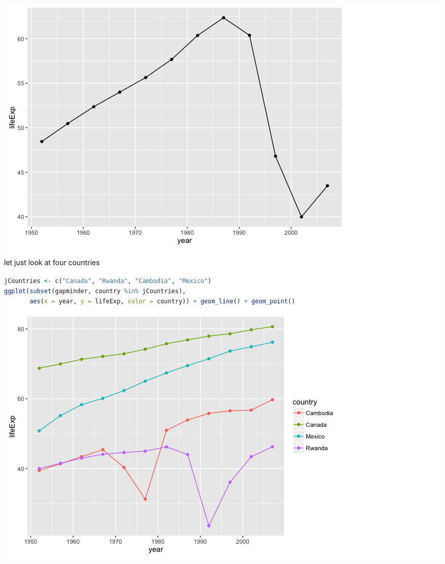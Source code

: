 ![](figure/scatterplot-unnamed-chunk-21-1.png)

let just look at four countries

``` r
jCountries <- c("Canada", "Rwanda", "Cambodia", "Mexico")
ggplot(subset(gapminder, country %in% jCountries),
       aes(x = year, y = lifeExp, color = country)) + geom_line() + geom_point()
```

![](figure/scatterplot-unnamed-chunk-22-1.png)
